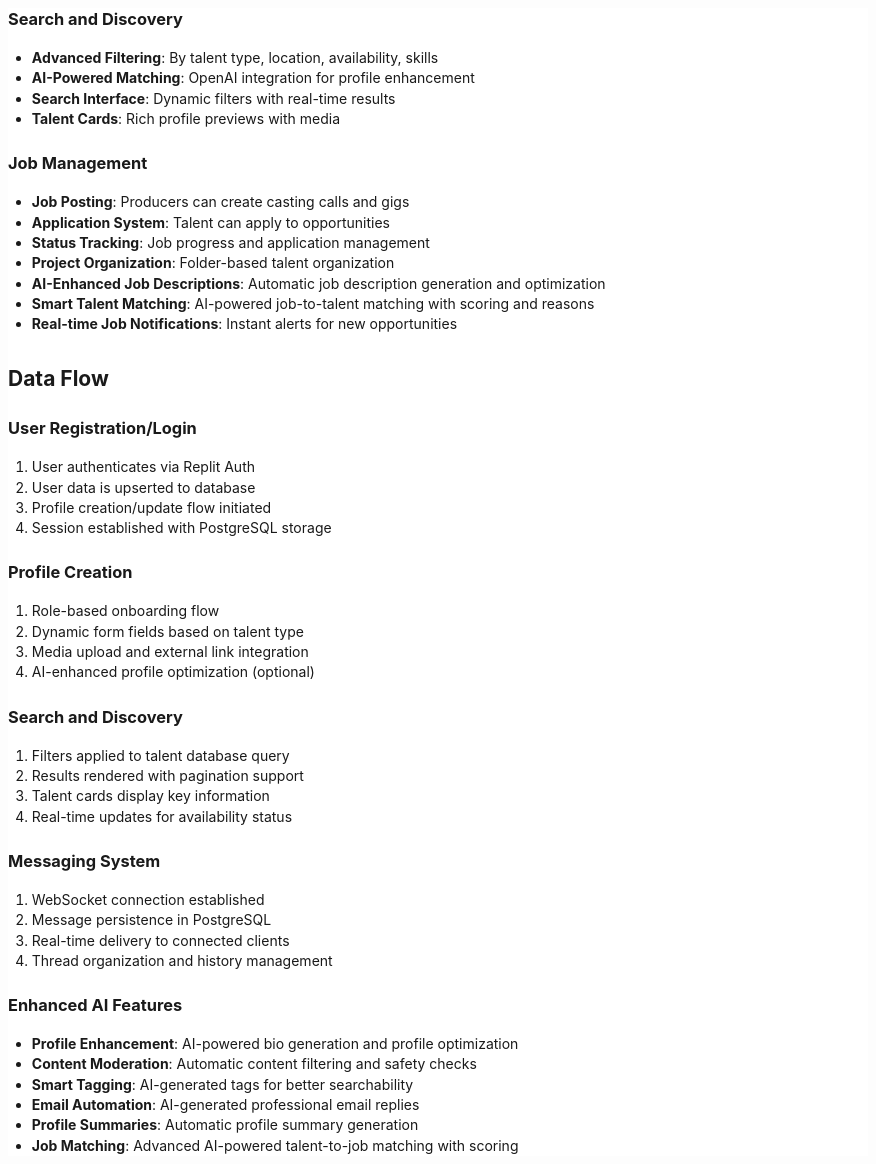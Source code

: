 ### Search and Discovery
- **Advanced Filtering**: By talent type, location, availability, skills
- **AI-Powered Matching**: OpenAI integration for profile enhancement
- **Search Interface**: Dynamic filters with real-time results
- **Talent Cards**: Rich profile previews with media

### Job Management
- **Job Posting**: Producers can create casting calls and gigs
- **Application System**: Talent can apply to opportunities
- **Status Tracking**: Job progress and application management
- **Project Organization**: Folder-based talent organization
- **AI-Enhanced Job Descriptions**: Automatic job description generation and optimization
- **Smart Talent Matching**: AI-powered job-to-talent matching with scoring and reasons
- **Real-time Job Notifications**: Instant alerts for new opportunities

## Data Flow

### User Registration/Login
1. User authenticates via Replit Auth
2. User data is upserted to database
3. Profile creation/update flow initiated
4. Session established with PostgreSQL storage

### Profile Creation
1. Role-based onboarding flow
2. Dynamic form fields based on talent type
3. Media upload and external link integration
4. AI-enhanced profile optimization (optional)

### Search and Discovery
1. Filters applied to talent database query
2. Results rendered with pagination support
3. Talent cards display key information
4. Real-time updates for availability status

### Messaging System
1. WebSocket connection established
2. Message persistence in PostgreSQL
3. Real-time delivery to connected clients
4. Thread organization and history management

### Enhanced AI Features
- **Profile Enhancement**: AI-powered bio generation and profile optimization
- **Content Moderation**: Automatic content filtering and safety checks
- **Smart Tagging**: AI-generated tags for better searchability
- **Email Automation**: AI-generated professional email replies
- **Profile Summaries**: Automatic profile summary generation
- **Job Matching**: Advanced AI-powered talent-to-job matching with scoring
